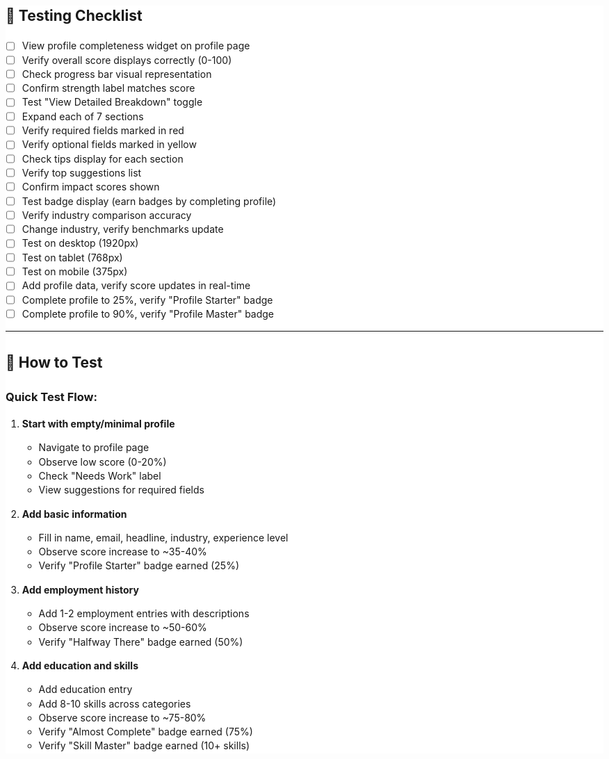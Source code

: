 
## 🧪 Testing Checklist

- [ ] View profile completeness widget on profile page
- [ ] Verify overall score displays correctly (0-100)
- [ ] Check progress bar visual representation
- [ ] Confirm strength label matches score
- [ ] Test "View Detailed Breakdown" toggle
- [ ] Expand each of 7 sections
- [ ] Verify required fields marked in red
- [ ] Verify optional fields marked in yellow
- [ ] Check tips display for each section
- [ ] Verify top suggestions list
- [ ] Confirm impact scores shown
- [ ] Test badge display (earn badges by completing profile)
- [ ] Verify industry comparison accuracy
- [ ] Change industry, verify benchmarks update
- [ ] Test on desktop (1920px)
- [ ] Test on tablet (768px)
- [ ] Test on mobile (375px)
- [ ] Add profile data, verify score updates in real-time
- [ ] Complete profile to 25%, verify "Profile Starter" badge
- [ ] Complete profile to 90%, verify "Profile Master" badge

---

## 🚀 How to Test

### Quick Test Flow:
1. **Start with empty/minimal profile**
   - Navigate to profile page
   - Observe low score (0-20%)
   - Check "Needs Work" label
   - View suggestions for required fields

2. **Add basic information**
   - Fill in name, email, headline, industry, experience level
   - Observe score increase to ~35-40%
   - Verify "Profile Starter" badge earned (25%)

3. **Add employment history**
   - Add 1-2 employment entries with descriptions
   - Observe score increase to ~50-60%
   - Verify "Halfway There" badge earned (50%)

4. **Add education and skills**
   - Add education entry
   - Add 8-10 skills across categories
   - Observe score increase to ~75-80%
   - Verify "Almost Complete" badge earned (75%)
   - Verify "Skill Master" badge earned (10+ skills)
